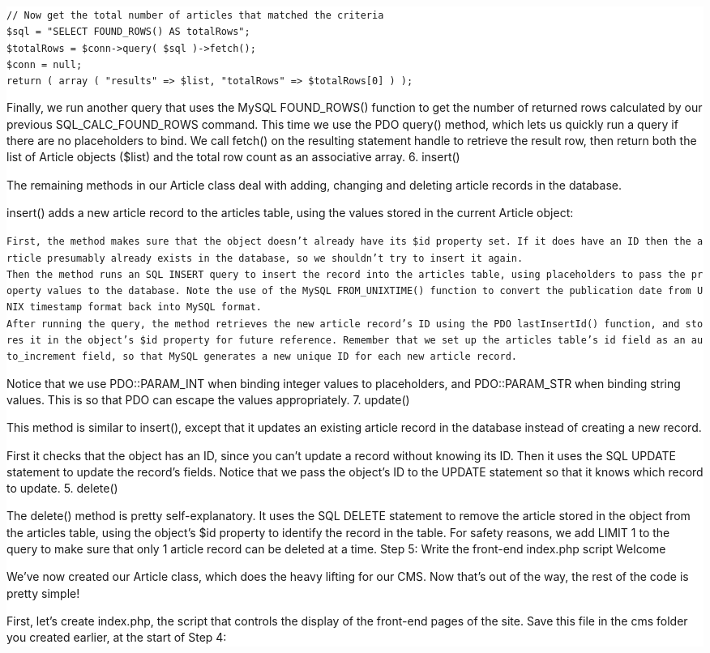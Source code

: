     // Now get the total number of articles that matched the criteria
    $sql = "SELECT FOUND_ROWS() AS totalRows";
    $totalRows = $conn->query( $sql )->fetch();
    $conn = null;
    return ( array ( "results" => $list, "totalRows" => $totalRows[0] ) );

Finally, we run another query that uses the MySQL FOUND_ROWS() function to get the number of returned rows calculated by our previous SQL_CALC_FOUND_ROWS command. This time we use the PDO query() method, which lets us quickly run a query if there are no placeholders to bind. We call fetch() on the resulting statement handle to retrieve the result row, then return both the list of Article objects ($list) and the total row count as an associative array.
6. insert()

The remaining methods in our Article class deal with adding, changing and deleting article records in the database.

insert() adds a new article record to the articles table, using the values stored in the current Article object:

    First, the method makes sure that the object doesn’t already have its $id property set. If it does have an ID then the article presumably already exists in the database, so we shouldn’t try to insert it again.
    Then the method runs an SQL INSERT query to insert the record into the articles table, using placeholders to pass the property values to the database. Note the use of the MySQL FROM_UNIXTIME() function to convert the publication date from UNIX timestamp format back into MySQL format.
    After running the query, the method retrieves the new article record’s ID using the PDO lastInsertId() function, and stores it in the object’s $id property for future reference. Remember that we set up the articles table’s id field as an auto_increment field, so that MySQL generates a new unique ID for each new article record.

Notice that we use PDO::PARAM_INT when binding integer values to placeholders, and PDO::PARAM_STR when binding string values. This is so that PDO can escape the values appropriately.
7. update()

This method is similar to insert(), except that it updates an existing article record in the database instead of creating a new record.

First it checks that the object has an ID, since you can’t update a record without knowing its ID. Then it uses the SQL UPDATE statement to update the record’s fields. Notice that we pass the object’s ID to the UPDATE statement so that it knows which record to update.
5. delete()

The delete() method is pretty self-explanatory. It uses the SQL DELETE statement to remove the article stored in the object from the articles table, using the object’s $id property to identify the record in the table. For safety reasons, we add LIMIT 1 to the query to make sure that only 1 article record can be deleted at a time.
Step 5: Write the front-end index.php script
Welcome

We’ve now created our Article class, which does the heavy lifting for our CMS. Now that’s out of the way, the rest of the code is pretty simple!

First, let’s create index.php, the script that controls the display of the front-end pages of the site. Save this file in the cms folder you created earlier, at the start of Step 4:

<?php
